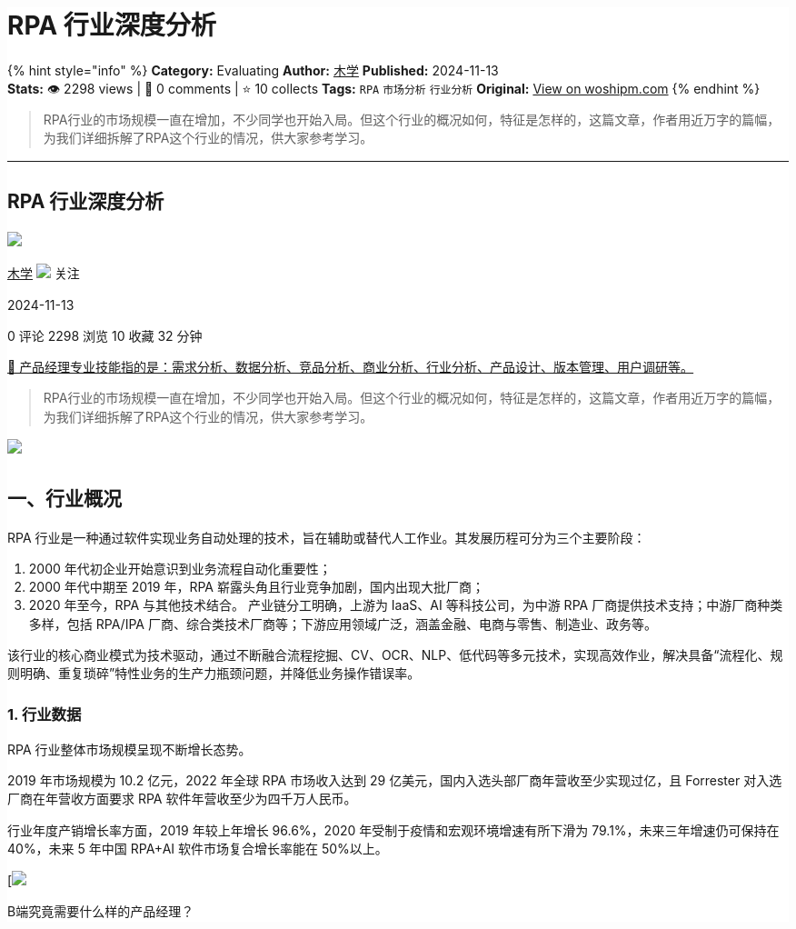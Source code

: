 # RPA 行业深度分析
{% hint style="info" %}
**Category:** Evaluating
**Author:** [木学](https://www.woshipm.com/u/726748)
**Published:** 2024-11-13  
**Stats:** 👁️ 2298 views | 💬 0 comments | ⭐ 10 collects
**Tags:** `RPA` `市场分析` `行业分析`
**Original:** [View on woshipm.com](https://www.woshipm.com/evaluating/6139994.html)
{% endhint %}
> RPA行业的市场规模一直在增加，不少同学也开始入局。但这个行业的概况如何，特征是怎样的，这篇文章，作者用近万字的篇幅，为我们详细拆解了RPA这个行业的情况，供大家参考学习。

---

## RPA 行业深度分析

[![](https://static.woshipm.com/view/woshipm_api_def_20240926120621_1117.jpeg?imageView2/1/w/72/h/72/q/100)](https://www.woshipm.com/u/726748)

[木学](https://www.woshipm.com/u/726748) ![](https://static.woshipm.com/tag/1101_1@2x.png) 关注

2024-11-13

0 评论 2298 浏览 10 收藏 32 分钟

[🔗 产品经理专业技能指的是：需求分析、数据分析、竞品分析、商业分析、行业分析、产品设计、版本管理、用户调研等。](https://ke.qidianla.com/courses/90pm)

> RPA行业的市场规模一直在增加，不少同学也开始入局。但这个行业的概况如何，特征是怎样的，这篇文章，作者用近万字的篇幅，为我们详细拆解了RPA这个行业的情况，供大家参考学习。

![](https://image.woshipm.com/2024/07/02/083e0566-386b-11ef-90af-00163e142b65.png)

## 一、行业概况

RPA 行业是一种通过软件实现业务自动处理的技术，旨在辅助或替代人工作业。其发展历程可分为三个主要阶段：

1.  2000 年代初企业开始意识到业务流程自动化重要性；
2.  2000 年代中期至 2019 年，RPA 崭露头角且行业竞争加剧，国内出现大批厂商；
3.  2020 年至今，RPA 与其他技术结合。 产业链分工明确，上游为 IaaS、AI 等科技公司，为中游 RPA 厂商提供技术支持；中游厂商种类多样，包括 RPA/IPA 厂商、综合类技术厂商等；下游应用领域广泛，涵盖金融、电商与零售、制造业、政务等。

该行业的核心商业模式为技术驱动，通过不断融合流程挖掘、CV、OCR、NLP、低代码等多元技术，实现高效作业，解决具备“流程化、规则明确、重复琐碎”特性业务的生产力瓶颈问题，并降低业务操作错误率。

### 1\. 行业数据

RPA 行业整体市场规模呈现不断增长态势。

2019 年市场规模为 10.2 亿元，2022 年全球 RPA 市场收入达到 29 亿美元，国内入选头部厂商年营收至少实现过亿，且 Forrester 对入选厂商在年营收方面要求 RPA 软件年营收至少为四千万人民币。

行业年度产销增长率方面，2019 年较上年增长 96.6%，2020 年受制于疫情和宏观环境增速有所下滑为 79.1%，未来三年增速仍可保持在 40%，未来 5 年中国 RPA+AI 软件市场复合增长率能在 50%以上。

[![](https://image.woshipm.com/2023/08/02/f7cafd68-30e3-11ee-9da3-00163e0b5ff3.png)

B端究竟需要什么样的产品经理？
